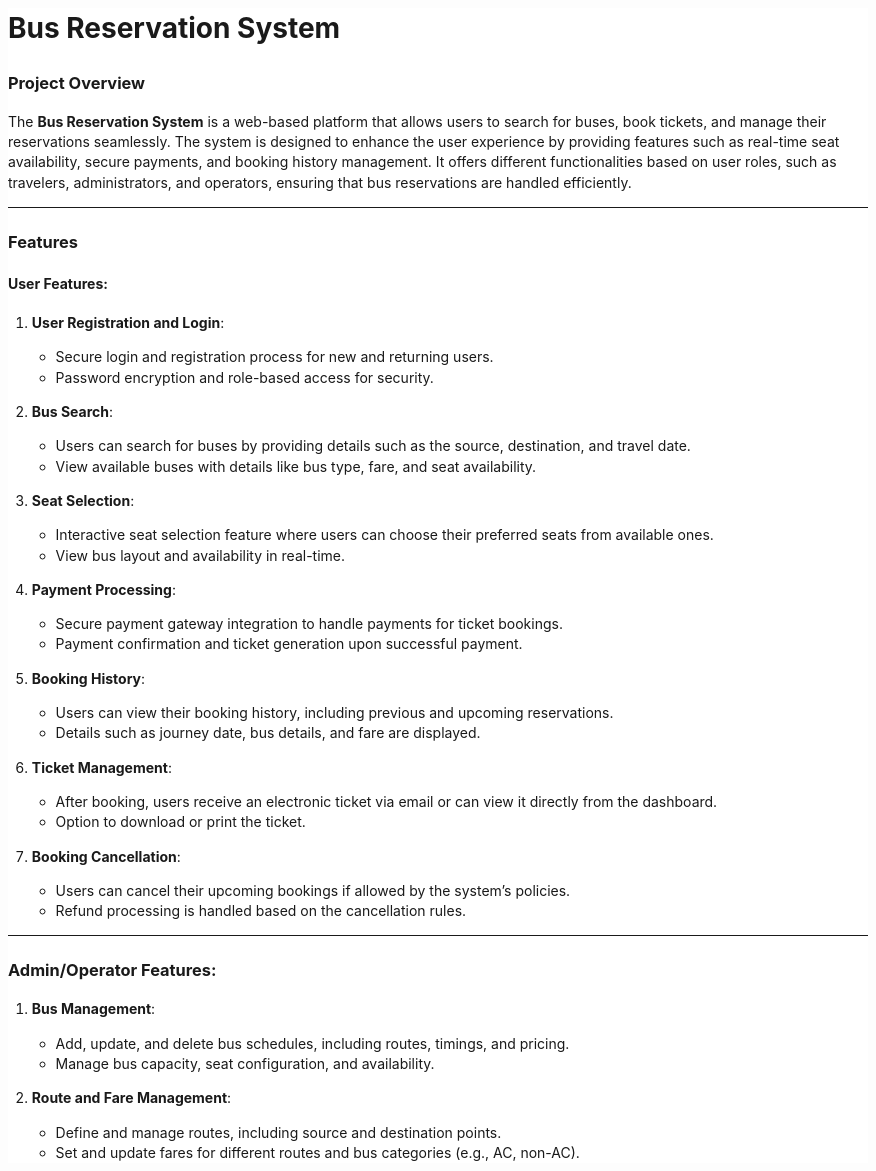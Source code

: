 # **Bus Reservation System**
### **Project Overview**
The **Bus Reservation System** is a web-based platform that allows users to search for buses, book tickets, and manage their reservations seamlessly. The system is designed to enhance the user experience by providing features such as real-time seat availability, secure payments, and booking history management. It offers different functionalities based on user roles, such as travelers, administrators, and operators, ensuring that bus reservations are handled efficiently.

---

### **Features**

#### **User Features**:
1. **User Registration and Login**:
   - Secure login and registration process for new and returning users.
   - Password encryption and role-based access for security.

2. **Bus Search**:
   - Users can search for buses by providing details such as the source, destination, and travel date.
   - View available buses with details like bus type, fare, and seat availability.

3. **Seat Selection**:
   - Interactive seat selection feature where users can choose their preferred seats from available ones.
   - View bus layout and availability in real-time.

4. **Payment Processing**:
   - Secure payment gateway integration to handle payments for ticket bookings.
   - Payment confirmation and ticket generation upon successful payment.

5. **Booking History**:
   - Users can view their booking history, including previous and upcoming reservations.
   - Details such as journey date, bus details, and fare are displayed.

6. **Ticket Management**:
   - After booking, users receive an electronic ticket via email or can view it directly from the dashboard.
   - Option to download or print the ticket.

7. **Booking Cancellation**:
   - Users can cancel their upcoming bookings if allowed by the system’s policies.
   - Refund processing is handled based on the cancellation rules.

---

### **Admin/Operator Features**:
1. **Bus Management**:
   - Add, update, and delete bus schedules, including routes, timings, and pricing.
   - Manage bus capacity, seat configuration, and availability.

2. **Route and Fare Management**:
   - Define and manage routes, including source and destination points.
   - Set and update fares for different routes and bus categories (e.g., AC, non-AC).
